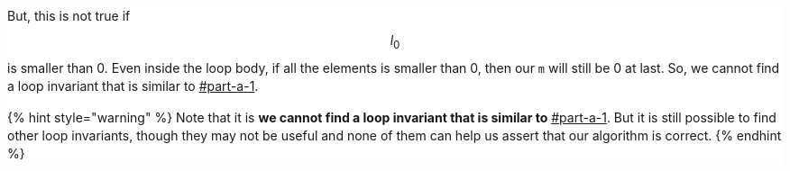 But, this is not true if $$l_0$$ is smaller than 0. Even inside the loop body, if all the elements is smaller than 0, then our `m` will still be 0 at last. So, we cannot find a loop invariant that is similar to [#part-a-1](tut-04.md#part-a-1 "mention").

{% hint style="warning" %}
Note that it is **we cannot find a loop invariant that is similar to** [#part-a-1](tut-04.md#part-a-1 "mention"). But it is still possible to find other loop invariants, though they may not be useful and none of them can help us assert that our algorithm is correct.
{% endhint %}
